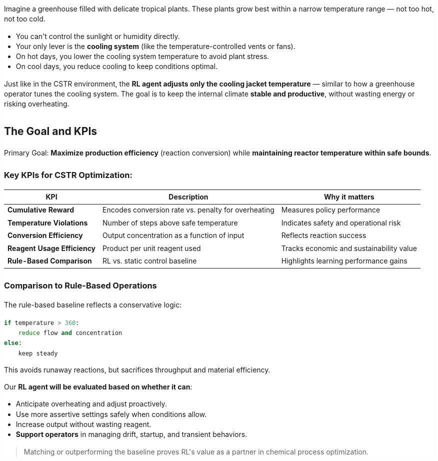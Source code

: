 Imagine a greenhouse filled with delicate tropical plants. These plants grow best within a narrow temperature range — not too hot, not too cold.

- You can't control the sunlight or humidity directly.
- Your only lever is the **cooling system** (like the temperature-controlled vents or fans).
- On hot days, you lower the cooling system temperature to avoid plant stress.
- On cool days, you reduce cooling to keep conditions optimal.

Just like in the CSTR environment, the **RL agent adjusts only the cooling jacket temperature** — similar to how a greenhouse operator tunes the cooling system. The goal is to keep the internal climate **stable and productive**, without wasting energy or risking overheating.



## **The Goal and KPIs**

Primary Goal: **Maximize production efficiency** (reaction conversion) while **maintaining reactor temperature within safe bounds**.

### **Key KPIs for CSTR Optimization:**

| **KPI**                      | **Description**                                     | **Why it matters**                       |
| ---------------------------- | --------------------------------------------------- | ---------------------------------------- |
| **Cumulative Reward**        | Encodes conversion rate vs. penalty for overheating | Measures policy performance              |
| **Temperature Violations**   | Number of steps above safe temperature              | Indicates safety and operational risk    |
| **Conversion Efficiency**    | Output concentration as a function of input         | Reflects reaction success                |
| **Reagent Usage Efficiency** | Product per unit reagent used                       | Tracks economic and sustainability value |
| **Rule-Based Comparison**    | RL vs. static control baseline                      | Highlights learning performance gains    |

### **Comparison to Rule-Based Operations**

The rule-based baseline reflects a conservative logic:

```python
if temperature > 360:
    reduce flow and concentration
else:
    keep steady
```

This avoids runaway reactions, but sacrifices throughput and material efficiency.

Our **RL agent will be evaluated based on whether it can**:

- Anticipate overheating and adjust proactively.
- Use more assertive settings safely when conditions allow.
- Increase output without wasting reagent.
- **Support operators** in managing drift, startup, and transient behaviors.

> Matching or outperforming the baseline proves RL's value as a partner in chemical process optimization.

